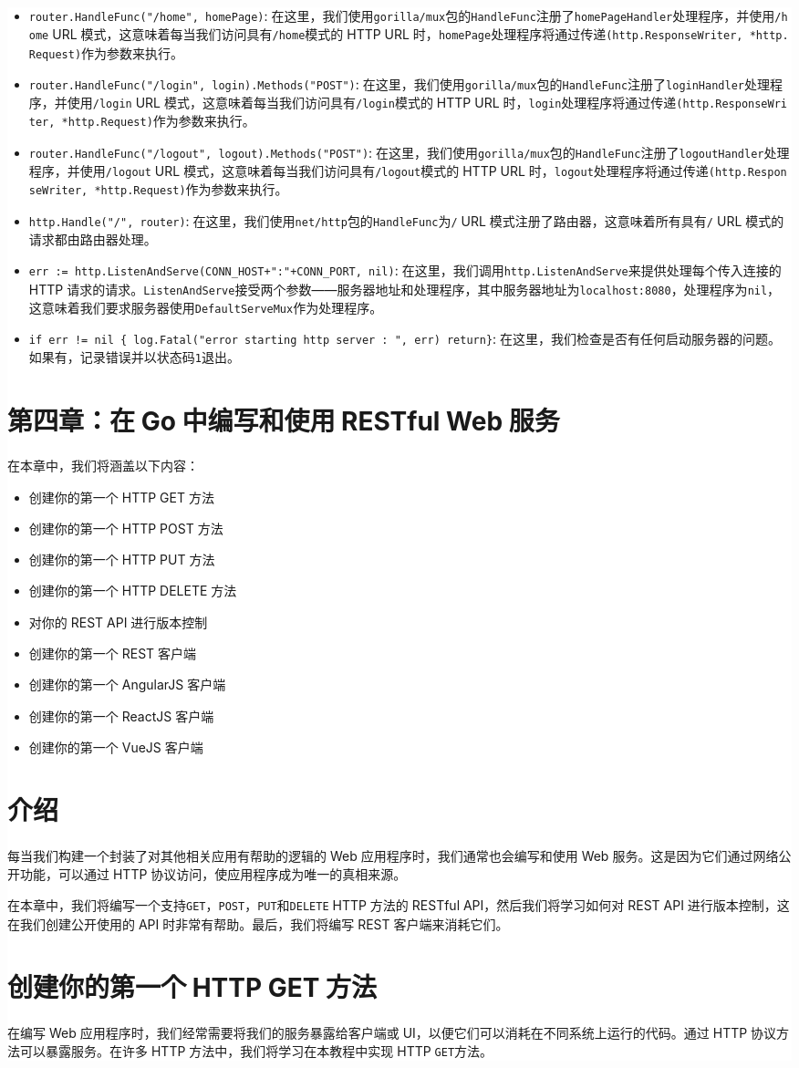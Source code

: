 +   `router.HandleFunc("/home", homePage)`: 在这里，我们使用`gorilla/mux`包的`HandleFunc`注册了`homePageHandler`处理程序，并使用`/home` URL 模式，这意味着每当我们访问具有`/home`模式的 HTTP URL 时，`homePage`处理程序将通过传递`(http.ResponseWriter, *http.Request)`作为参数来执行。

+   `router.HandleFunc("/login", login).Methods("POST")`: 在这里，我们使用`gorilla/mux`包的`HandleFunc`注册了`loginHandler`处理程序，并使用`/login` URL 模式，这意味着每当我们访问具有`/login`模式的 HTTP URL 时，`login`处理程序将通过传递`(http.ResponseWriter, *http.Request)`作为参数来执行。

+   `router.HandleFunc("/logout", logout).Methods("POST")`: 在这里，我们使用`gorilla/mux`包的`HandleFunc`注册了`logoutHandler`处理程序，并使用`/logout` URL 模式，这意味着每当我们访问具有`/logout`模式的 HTTP URL 时，`logout`处理程序将通过传递`(http.ResponseWriter, *http.Request)`作为参数来执行。

+   `http.Handle("/", router)`: 在这里，我们使用`net/http`包的`HandleFunc`为`/` URL 模式注册了路由器，这意味着所有具有`/` URL 模式的请求都由路由器处理。

+   `err := http.ListenAndServe(CONN_HOST+":"+CONN_PORT, nil)`: 在这里，我们调用`http.ListenAndServe`来提供处理每个传入连接的 HTTP 请求的请求。`ListenAndServe`接受两个参数——服务器地址和处理程序，其中服务器地址为`localhost:8080`，处理程序为`nil`，这意味着我们要求服务器使用`DefaultServeMux`作为处理程序。

+   `if err != nil { log.Fatal("error starting http server : ", err) return}`: 在这里，我们检查是否有任何启动服务器的问题。如果有，记录错误并以状态码`1`退出。


# 第四章：在 Go 中编写和使用 RESTful Web 服务

在本章中，我们将涵盖以下内容：

+   创建你的第一个 HTTP GET 方法

+   创建你的第一个 HTTP POST 方法

+   创建你的第一个 HTTP PUT 方法

+   创建你的第一个 HTTP DELETE 方法

+   对你的 REST API 进行版本控制

+   创建你的第一个 REST 客户端

+   创建你的第一个 AngularJS 客户端

+   创建你的第一个 ReactJS 客户端

+   创建你的第一个 VueJS 客户端

# 介绍

每当我们构建一个封装了对其他相关应用有帮助的逻辑的 Web 应用程序时，我们通常也会编写和使用 Web 服务。这是因为它们通过网络公开功能，可以通过 HTTP 协议访问，使应用程序成为唯一的真相来源。

在本章中，我们将编写一个支持`GET`，`POST`，`PUT`和`DELETE` HTTP 方法的 RESTful API，然后我们将学习如何对 REST API 进行版本控制，这在我们创建公开使用的 API 时非常有帮助。最后，我们将编写 REST 客户端来消耗它们。

# 创建你的第一个 HTTP GET 方法

在编写 Web 应用程序时，我们经常需要将我们的服务暴露给客户端或 UI，以便它们可以消耗在不同系统上运行的代码。通过 HTTP 协议方法可以暴露服务。在许多 HTTP 方法中，我们将学习在本教程中实现 HTTP `GET`方法。
